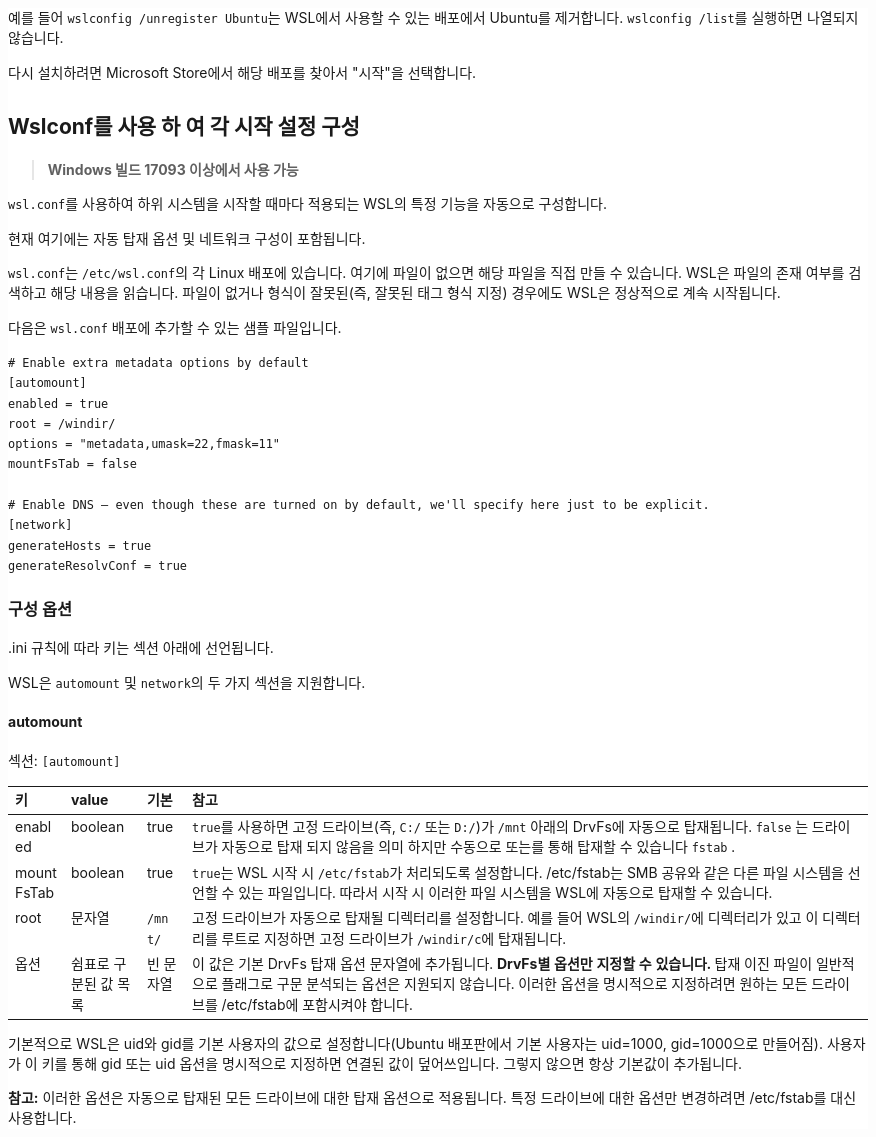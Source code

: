 예를 들어 `wslconfig /unregister Ubuntu`는 WSL에서 사용할 수 있는 배포에서 Ubuntu를 제거합니다.  `wslconfig /list`를 실행하면 나열되지 않습니다.

다시 설치하려면 Microsoft Store에서 해당 배포를 찾아서 "시작"을 선택합니다.

## <a name="configure-per-distro-launch-settings-with-wslconf"></a>Wslconf를 사용 하 여 각 시작 설정 구성

> **Windows 빌드 17093 이상에서 사용 가능**

`wsl.conf`를 사용하여 하위 시스템을 시작할 때마다 적용되는 WSL의 특정 기능을 자동으로 구성합니다.

현재 여기에는 자동 탑재 옵션 및 네트워크 구성이 포함됩니다.

`wsl.conf`는 `/etc/wsl.conf`의 각 Linux 배포에 있습니다. 여기에 파일이 없으면 해당 파일을 직접 만들 수 있습니다. WSL은 파일의 존재 여부를 검색하고 해당 내용을 읽습니다. 파일이 없거나 형식이 잘못된(즉, 잘못된 태그 형식 지정) 경우에도 WSL은 정상적으로 계속 시작됩니다.

다음은 `wsl.conf` 배포에 추가할 수 있는 샘플 파일입니다.

```console
# Enable extra metadata options by default
[automount]
enabled = true
root = /windir/
options = "metadata,umask=22,fmask=11"
mountFsTab = false

# Enable DNS – even though these are turned on by default, we'll specify here just to be explicit.
[network]
generateHosts = true
generateResolvConf = true
```

### <a name="configuration-options"></a>구성 옵션

.ini 규칙에 따라 키는 섹션 아래에 선언됩니다. 

WSL은 `automount` 및 `network`의 두 가지 섹션을 지원합니다.

#### <a name="automount"></a>automount

섹션: `[automount]`

| 키        | value                          | 기본      | 참고                                                                                                                                                                                                                                                                                                                          |
|:-----------|:-------------------------------|:-------------|:-------------------------------------------------------------------------------------------------------------------------------------------------------------------------------------------------------------------------------------------------------------------------------------------------------------------------------|
| enabled    | boolean                        | true         | `true`를 사용하면 고정 드라이브(즉, `C:/` 또는 `D:/`)가 `/mnt` 아래의 DrvFs에 자동으로 탑재됩니다.  `false` 는 드라이브가 자동으로 탑재 되지 않음을 의미 하지만 수동으로 또는를 통해 탑재할 수 있습니다 `fstab` .                                                                                                             |
| mountFsTab | boolean                        | true         | `true`는 WSL 시작 시 `/etc/fstab`가 처리되도록 설정합니다. /etc/fstab는 SMB 공유와 같은 다른 파일 시스템을 선언할 수 있는 파일입니다. 따라서 시작 시 이러한 파일 시스템을 WSL에 자동으로 탑재할 수 있습니다.                                                                                                                |
| root       | 문자열                         | `/mnt/`      | 고정 드라이브가 자동으로 탑재될 디렉터리를 설정합니다. 예를 들어 WSL의 `/windir/`에 디렉터리가 있고 이 디렉터리를 루트로 지정하면 고정 드라이브가 `/windir/c`에 탑재됩니다.                                                                                              |
| 옵션    | 쉼표로 구분된 값 목록 | 빈 문자열 | 이 값은 기본 DrvFs 탑재 옵션 문자열에 추가됩니다. **DrvFs별 옵션만 지정할 수 있습니다.** 탑재 이진 파일이 일반적으로 플래그로 구문 분석되는 옵션은 지원되지 않습니다. 이러한 옵션을 명시적으로 지정하려면 원하는 모든 드라이브를 /etc/fstab에 포함시켜야 합니다. |

기본적으로 WSL은 uid와 gid를 기본 사용자의 값으로 설정합니다(Ubuntu 배포판에서 기본 사용자는 uid=1000, gid=1000으로 만들어짐). 사용자가 이 키를 통해 gid 또는 uid 옵션을 명시적으로 지정하면 연결된 값이 덮어쓰입니다. 그렇지 않으면 항상 기본값이 추가됩니다.

**참고:** 이러한 옵션은 자동으로 탑재된 모든 드라이브에 대한 탑재 옵션으로 적용됩니다. 특정 드라이브에 대한 옵션만 변경하려면 /etc/fstab를 대신 사용합니다.
